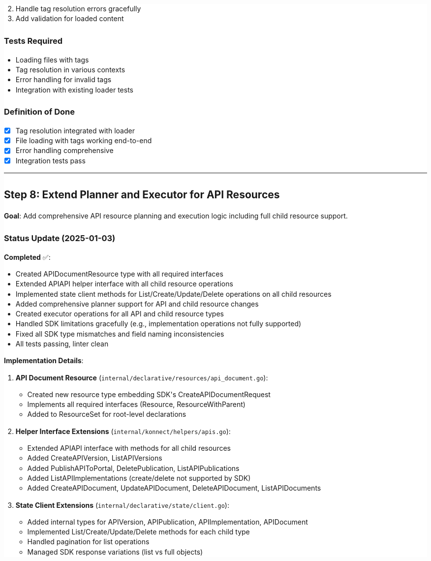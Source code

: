 2. Handle tag resolution errors gracefully
3. Add validation for loaded content

### Tests Required
- Loading files with tags
- Tag resolution in various contexts
- Error handling for invalid tags
- Integration with existing loader tests

### Definition of Done
- [x] Tag resolution integrated with loader
- [x] File loading with tags working end-to-end
- [x] Error handling comprehensive
- [x] Integration tests pass

---

## Step 8: Extend Planner and Executor for API Resources

**Goal**: Add comprehensive API resource planning and execution logic including full child resource support.

### Status Update (2025-01-03)

**Completed** ✅:
- Created APIDocumentResource type with all required interfaces
- Extended APIAPI helper interface with all child resource operations
- Implemented state client methods for List/Create/Update/Delete operations on all child resources
- Added comprehensive planner support for API and child resource changes
- Created executor operations for all API and child resource types
- Handled SDK limitations gracefully (e.g., implementation operations not fully supported)
- Fixed all SDK type mismatches and field naming inconsistencies
- All tests passing, linter clean

**Implementation Details**:

1. **API Document Resource** (`internal/declarative/resources/api_document.go`):
   - Created new resource type embedding SDK's CreateAPIDocumentRequest
   - Implements all required interfaces (Resource, ResourceWithParent)
   - Added to ResourceSet for root-level declarations

2. **Helper Interface Extensions** (`internal/konnect/helpers/apis.go`):
   - Extended APIAPI interface with methods for all child resources
   - Added CreateAPIVersion, ListAPIVersions
   - Added PublishAPIToPortal, DeletePublication, ListAPIPublications
   - Added ListAPIImplementations (create/delete not supported by SDK)
   - Added CreateAPIDocument, UpdateAPIDocument, DeleteAPIDocument, ListAPIDocuments

3. **State Client Extensions** (`internal/declarative/state/client.go`):
   - Added internal types for APIVersion, APIPublication, APIImplementation, APIDocument
   - Implemented List/Create/Update/Delete methods for each child type
   - Handled pagination for list operations
   - Managed SDK response variations (list vs full objects)
